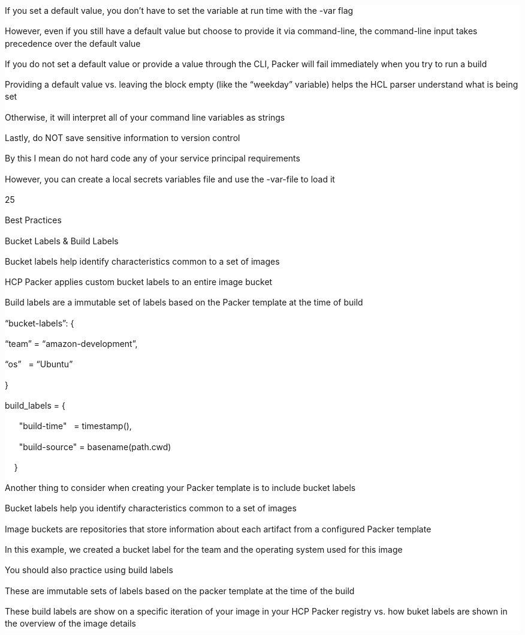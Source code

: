 If you set a default value, you don’t have to set the variable at run time with the -var flag 

However, even if you still have a default value but choose to provide it via command-line, the command-line input takes precedence over the default value

If you do not set a default value or provide a value through the CLI, Packer will fail immediately when you try to run a build 

Providing a default value vs. leaving the block empty (like the “weekday” variable) helps the HCL parser understand what is being set 

Otherwise, it will interpret all of your command line variables as strings 

Lastly, do NOT save sensitive information to version control 

By this I mean do not hard code any of your service principal requirements 

However, you can create a local secrets variables file and use the -var-file to load it 

25

Best Practices

Bucket Labels & Build Labels

Bucket labels help identify characteristics common to a set of images 

HCP Packer applies custom bucket labels to an entire image bucket 

Build labels are a immutable set of labels based on the Packer template at the time of build

“bucket-labels”: {

“team” = “amazon-development”,

“os”   = “Ubuntu”

} 

build\_labels = {

      "build-time"   = timestamp(),

      "build-source" = basename(path.cwd)

    }

Another thing to consider when creating your Packer template is to include bucket labels 

Bucket labels help you identify characteristics common to a set of images 

Image buckets are repositories that store information about each artifact from a configured Packer template 

In this example, we created a bucket label for the team and the operating system used for this image 

You should also practice using build labels 

These are immutable sets of labels based on the packer template at the time of the build 

These build labels are show on a specific iteration of your image in your HCP Packer registry vs. how buket labels are shown in the overview of the image details 
